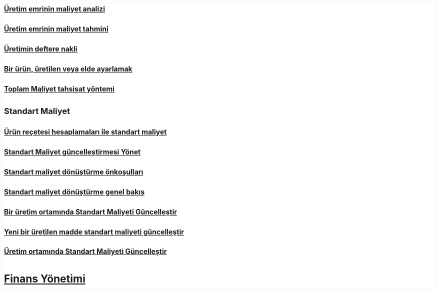 #### [Üretim emrinin maliyet analizi](/dynamics365/unified-operations/supply-chain/production-order-cost-analysis?toc=/dynamics365/unified-operations/retail/toc.json)
#### [Üretim emrinin maliyet tahmini](/dynamics365/unified-operations/supply-chain/production-order-cost-estimation?toc=/dynamics365/unified-operations/retail/toc.json)
#### [Üretimin deftere nakli](/dynamics365/unified-operations/supply-chain/production-posting?toc=/dynamics365/unified-operations/retail/toc.json)
#### [Bir ürün, üretilen veya elde ayarlamak](/dynamics365/unified-operations/supply-chain/manufactured-items-treated-as-purchased-items?toc=/dynamics365/unified-operations/retail/toc.json)
#### [Toplam Maliyet tahsisat yöntemi](/dynamics365/unified-operations/supply-chain/methodology-total-cost-allocation?toc=/dynamics365/unified-operations/retail/toc.json)
### Standart Maliyet
#### [Ürün reçetesi hesaplamaları ile standart maliyet](/dynamics365/unified-operations/supply-chain/information-used-bom-calculations-standard-costs?toc=/dynamics365/unified-operations/retail/toc.json)
#### [Standart Maliyet güncelleştirmesi Yönet](/dynamics365/unified-operations/supply-chain/manage-standard-cost-updates?toc=/dynamics365/unified-operations/retail/toc.json)
#### [Standart maliyet dönüştürme önkoşulları](/dynamics365/unified-operations/supply-chain/prerequisites-standard-cost-conversion?toc=/dynamics365/unified-operations/retail/toc.json)
#### [Standart maliyet dönüştürme genel bakış](/dynamics365/unified-operations/supply-chain/standard-cost-conversion-overview?toc=/dynamics365/unified-operations/retail/toc.json)
#### [Bir üretim ortamında Standart Maliyeti Güncelleştir](/dynamics365/unified-operations/supply-chain/update-standard-costs-manufacturing-environment?toc=/dynamics365/unified-operations/retail/toc.json)
#### [Yeni bir üretilen madde standart maliyeti güncelleştir](/dynamics365/unified-operations/supply-chain/update-standard-costs-new-manufactured-item?toc=/dynamics365/unified-operations/retail/toc.json)
#### [Üretim ortamında Standart Maliyeti Güncelleştir](/dynamics365/unified-operations/supply-chain/update-standard-costs-non-manufacturing-environment?toc=/dynamics365/unified-operations/retail/toc.json)

## [Finans Yönetimi](/dynamics365/unified-operations/financials/TOC)
